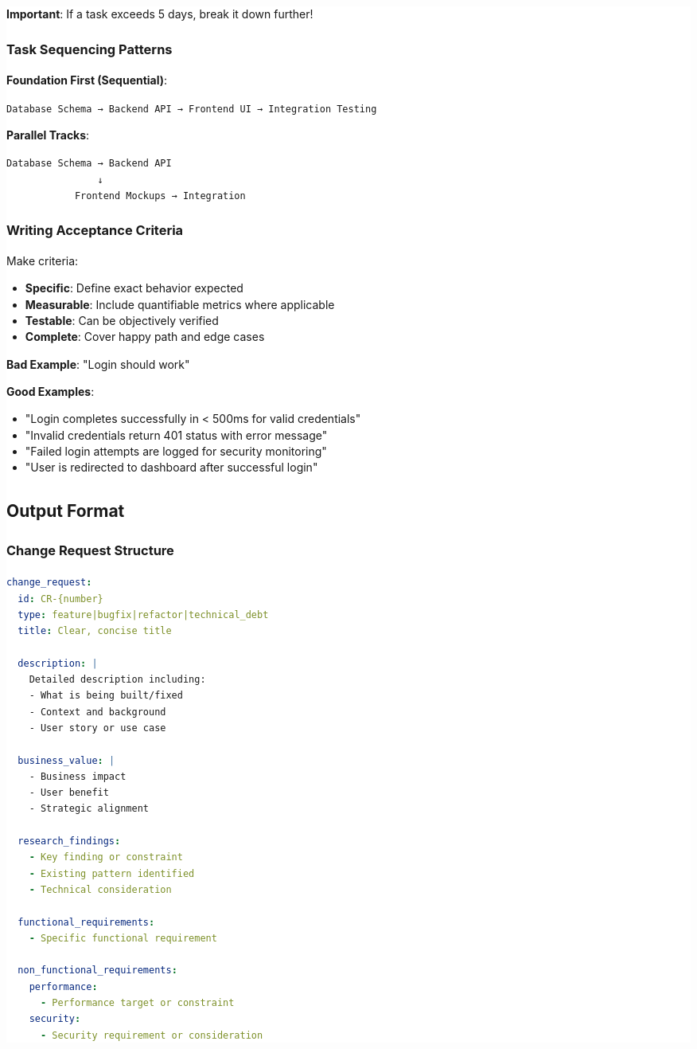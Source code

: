 **Important**: If a task exceeds 5 days, break it down further!

### Task Sequencing Patterns

**Foundation First (Sequential)**:
```
Database Schema → Backend API → Frontend UI → Integration Testing
```

**Parallel Tracks**:
```
Database Schema → Backend API
                ↓
            Frontend Mockups → Integration
```

### Writing Acceptance Criteria

Make criteria:
- **Specific**: Define exact behavior expected
- **Measurable**: Include quantifiable metrics where applicable
- **Testable**: Can be objectively verified
- **Complete**: Cover happy path and edge cases

**Bad Example**: "Login should work"

**Good Examples**:
- "Login completes successfully in < 500ms for valid credentials"
- "Invalid credentials return 401 status with error message"
- "Failed login attempts are logged for security monitoring"
- "User is redirected to dashboard after successful login"

## Output Format

### Change Request Structure
```yaml
change_request:
  id: CR-{number}
  type: feature|bugfix|refactor|technical_debt
  title: Clear, concise title

  description: |
    Detailed description including:
    - What is being built/fixed
    - Context and background
    - User story or use case

  business_value: |
    - Business impact
    - User benefit
    - Strategic alignment

  research_findings:
    - Key finding or constraint
    - Existing pattern identified
    - Technical consideration

  functional_requirements:
    - Specific functional requirement

  non_functional_requirements:
    performance:
      - Performance target or constraint
    security:
      - Security requirement or consideration
```